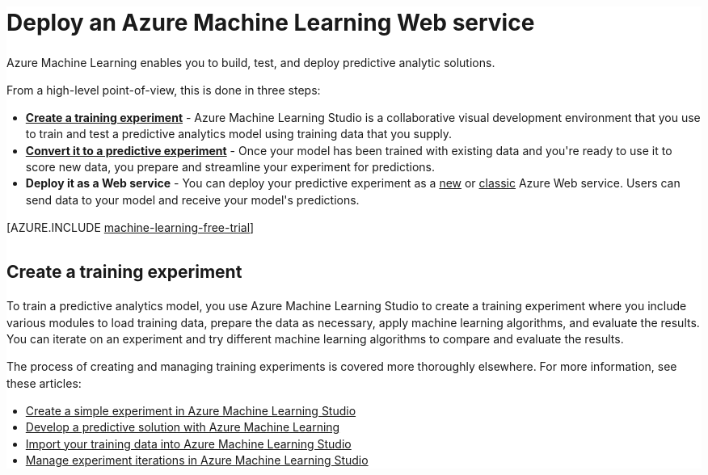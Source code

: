 <properties
	pageTitle="Deploy a Machine Learning Web service | Microsoft Azure"
	description="How to convert a training experiment to a predictive experiment, prepare it for deployment, then deploy it as an Azure Machine Learning Web service."
	services="machine-learning"
	documentationCenter=""
	authors="garyericson"
	manager="jhubbard"
	editor="cgronlun"/>

<tags
	ms.service="machine-learning"
	ms.workload="data-services"
	ms.tgt_pltfrm="na"
	ms.devlang="na"
	ms.topic="article"
	ms.date="10/04/2016"
	ms.author="garye"/>

# Deploy an Azure Machine Learning Web service

Azure Machine Learning enables you to build, test, and deploy predictive analytic solutions.

From a high-level point-of-view, this is done in three steps:

- **[Create a training experiment]** - Azure Machine Learning Studio is a collaborative visual development environment that you use to train and test a predictive analytics model using training data that you supply.
- **[Convert it to a predictive experiment]** - Once your model has been trained with existing data and you're ready to use it to score new data, you prepare and streamline your experiment for predictions.
- **Deploy it as a Web service** - You can deploy your predictive experiment as a [new] or [classic] Azure Web service. Users can send data to your model and receive your model's predictions.

[AZURE.INCLUDE [machine-learning-free-trial](../../includes/machine-learning-free-trial.md)]

## Create a training experiment

To train a predictive analytics model, you use Azure Machine Learning Studio to create a training experiment where you include various modules to load training data, prepare the data as necessary, apply machine learning algorithms, and evaluate the results. You can iterate on an experiment and try different machine learning algorithms to compare and evaluate the results.

The process of creating and managing training experiments is covered more thoroughly elsewhere. For more information, see these articles:

- [Create a simple experiment in Azure Machine Learning Studio](machine-learning-create-experiment.md)
- [Develop a predictive solution with Azure Machine Learning](machine-learning-walkthrough-develop-predictive-solution.md)
- [Import your training data into Azure Machine Learning Studio](machine-learning-data-science-import-data.md)
- [Manage experiment iterations in Azure Machine Learning Studio](machine-learning-manage-experiment-iterations.md)


[Create a training experiment]: #create-a-training-experiment
[Convert it to a predictive experiment]: #convert-the-training-experiment-to-a-predictive-experiment
[new]: #deploy-the-predictive-experiment-as-a-new-Web-service
[classic]: #deploy-the-predictive-experiment-as-a-new-Web-service
[Access]: #access-the-Web-service
[Manage]: #manage-the-Web-service-in-the-azure-management-portal
[Update]: #update-the-Web-service